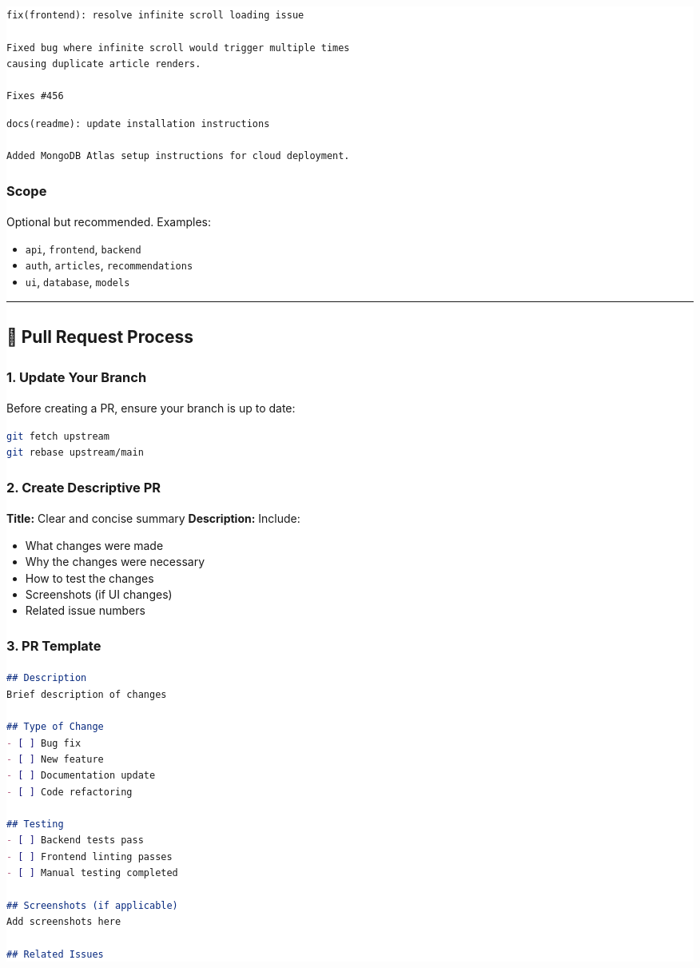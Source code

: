 ```
fix(frontend): resolve infinite scroll loading issue

Fixed bug where infinite scroll would trigger multiple times
causing duplicate article renders.

Fixes #456
```

```
docs(readme): update installation instructions

Added MongoDB Atlas setup instructions for cloud deployment.
```

### Scope

Optional but recommended. Examples:
- `api`, `frontend`, `backend`
- `auth`, `articles`, `recommendations`
- `ui`, `database`, `models`

---

## 🔄 Pull Request Process

### 1. Update Your Branch

Before creating a PR, ensure your branch is up to date:

```bash
git fetch upstream
git rebase upstream/main
```

### 2. Create Descriptive PR

**Title:** Clear and concise summary
**Description:** Include:
- What changes were made
- Why the changes were necessary
- How to test the changes
- Screenshots (if UI changes)
- Related issue numbers

### 3. PR Template

```markdown
## Description
Brief description of changes

## Type of Change
- [ ] Bug fix
- [ ] New feature
- [ ] Documentation update
- [ ] Code refactoring

## Testing
- [ ] Backend tests pass
- [ ] Frontend linting passes
- [ ] Manual testing completed

## Screenshots (if applicable)
Add screenshots here

## Related Issues
```